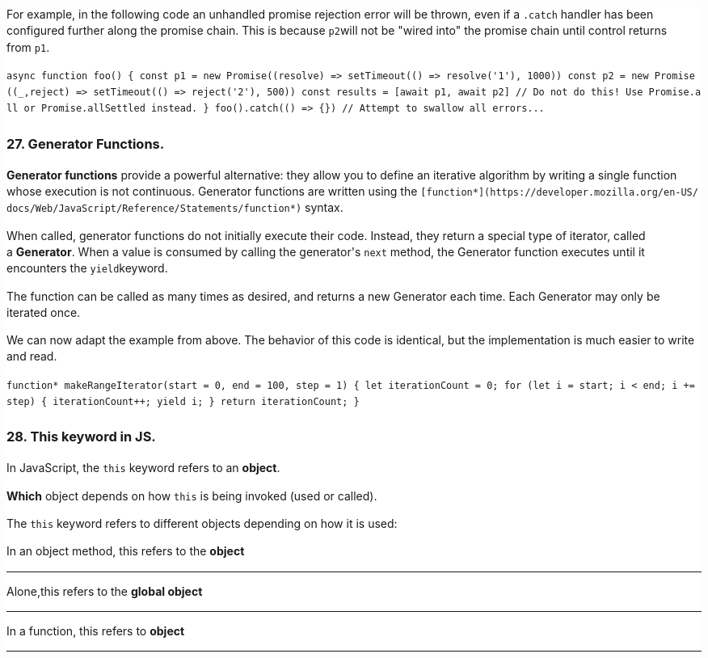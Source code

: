 For example, in the following code an unhandled promise rejection error will be thrown, even if a `.catch` handler has been configured further along the promise chain. This is because `p2`will not be "wired into" the promise chain until control returns from `p1`.

`async function foo() {
   const p1 = new Promise((resolve) => setTimeout(() => resolve('1'), 1000))
   const p2 = new Promise((_,reject) => setTimeout(() => reject('2'), 500))
   const results = [await p1, await p2] // Do not do this! Use Promise.all or Promise.allSettled instead.
}
foo().catch(() => {}) // Attempt to swallow all errors...`

### 27. Generator Functions.

**Generator functions** provide a powerful alternative: they allow you to define an iterative algorithm by writing a single function whose execution is not continuous. Generator functions are written using the `[function*](https://developer.mozilla.org/en-US/docs/Web/JavaScript/Reference/Statements/function*)` syntax.

When called, generator functions do not initially execute their code. Instead, they return a special type of iterator, called a **Generator**. When a value is consumed by calling the generator's `next` method, the Generator function executes until it encounters the `yield`keyword.

The function can be called as many times as desired, and returns a new Generator each time. Each Generator may only be iterated once.

We can now adapt the example from above. The behavior of this code is identical, but the implementation is much easier to write and read.

`function* makeRangeIterator(start = 0, end = 100, step = 1) {
    let iterationCount = 0;
    for (let i = start; i < end; i += step) {
        iterationCount++;
        yield i;
    }
    return iterationCount;
}`

### 28. This keyword in JS.

In JavaScript, the `this` keyword refers to an **object**.

**Which** object depends on how `this` is being invoked (used or called).

The `this` keyword refers to different objects depending on how it is used:

In an object method,  this refers  to the **object**

---

Alone,this refers to the **global object**

---

In a function, this refers to   **object**

---

